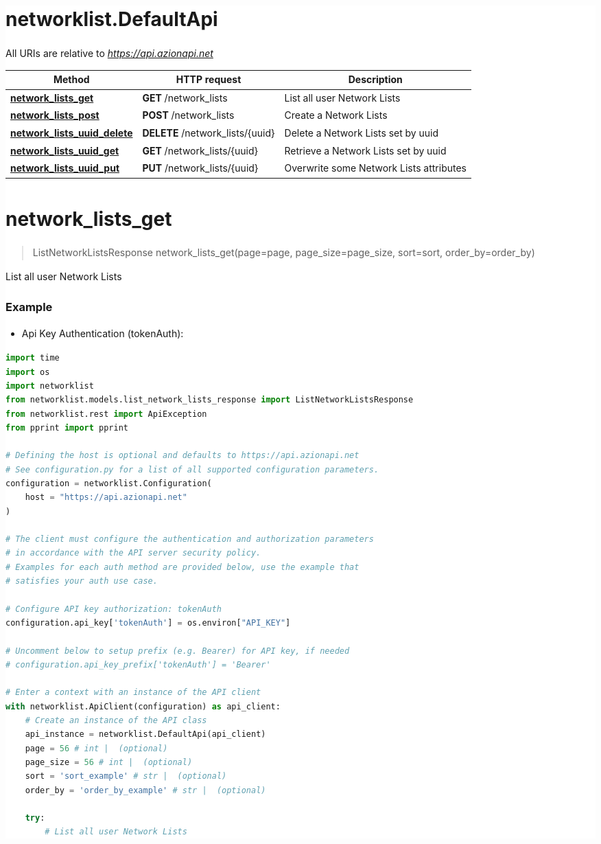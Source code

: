 # networklist.DefaultApi

All URIs are relative to *https://api.azionapi.net*

Method | HTTP request | Description
------------- | ------------- | -------------
[**network_lists_get**](DefaultApi.md#network_lists_get) | **GET** /network_lists | List all user Network Lists
[**network_lists_post**](DefaultApi.md#network_lists_post) | **POST** /network_lists | Create a Network Lists
[**network_lists_uuid_delete**](DefaultApi.md#network_lists_uuid_delete) | **DELETE** /network_lists/{uuid} | Delete a Network Lists set by uuid
[**network_lists_uuid_get**](DefaultApi.md#network_lists_uuid_get) | **GET** /network_lists/{uuid} | Retrieve a Network Lists set by uuid
[**network_lists_uuid_put**](DefaultApi.md#network_lists_uuid_put) | **PUT** /network_lists/{uuid} | Overwrite some Network Lists attributes


# **network_lists_get**
> ListNetworkListsResponse network_lists_get(page=page, page_size=page_size, sort=sort, order_by=order_by)

List all user Network Lists

### Example

* Api Key Authentication (tokenAuth):
```python
import time
import os
import networklist
from networklist.models.list_network_lists_response import ListNetworkListsResponse
from networklist.rest import ApiException
from pprint import pprint

# Defining the host is optional and defaults to https://api.azionapi.net
# See configuration.py for a list of all supported configuration parameters.
configuration = networklist.Configuration(
    host = "https://api.azionapi.net"
)

# The client must configure the authentication and authorization parameters
# in accordance with the API server security policy.
# Examples for each auth method are provided below, use the example that
# satisfies your auth use case.

# Configure API key authorization: tokenAuth
configuration.api_key['tokenAuth'] = os.environ["API_KEY"]

# Uncomment below to setup prefix (e.g. Bearer) for API key, if needed
# configuration.api_key_prefix['tokenAuth'] = 'Bearer'

# Enter a context with an instance of the API client
with networklist.ApiClient(configuration) as api_client:
    # Create an instance of the API class
    api_instance = networklist.DefaultApi(api_client)
    page = 56 # int |  (optional)
    page_size = 56 # int |  (optional)
    sort = 'sort_example' # str |  (optional)
    order_by = 'order_by_example' # str |  (optional)

    try:
        # List all user Network Lists
```